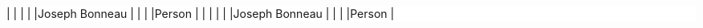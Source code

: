 |                                                                                                                                                                                                                                                                                                                                                                                                                                                                                                                                                                                                                                                                                                                                                                                                                                                                                                                                                                                                                                                                                                                                                                                                                                                                                                                                                                                                                                                                                                                                                                                                                                                                                                                                                                                                                                                                                                                                                                                                                                                                                                                      |                                         |                                           |                                                                                                        |Joseph Bonneau                |                                                                           |                                              |                                         |Person |
|                                                                                                                                                                                                                                                                                                                                                                                                                                                                                                                                                                                                                                                                                                                                                                                                                                                                                                                                                                                                                                                                                                                                                                                                                                                                                                                                                                                                                                                                                                                                                                                                                                                                                                                                                                                                                                                                                                                                                                                                                                                                                                                      |                                         |                                           |                                                                                                        |Joseph Bonneau                |                                                                           |                                              |                                         |Person |